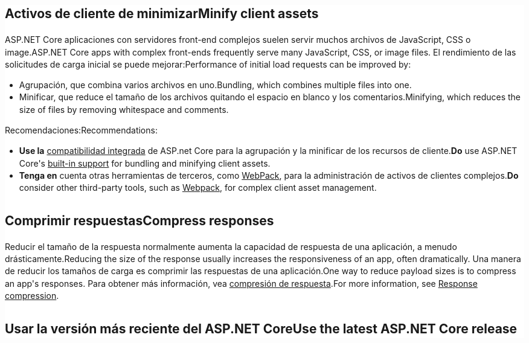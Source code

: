 ## <a name="minify-client-assets"></a><span data-ttu-id="d499d-212">Activos de cliente de minimizar</span><span class="sxs-lookup"><span data-stu-id="d499d-212">Minify client assets</span></span>

<span data-ttu-id="d499d-213">ASP.NET Core aplicaciones con servidores front-end complejos suelen servir muchos archivos de JavaScript, CSS o image.</span><span class="sxs-lookup"><span data-stu-id="d499d-213">ASP.NET Core apps with complex front-ends frequently serve many JavaScript, CSS, or image files.</span></span> <span data-ttu-id="d499d-214">El rendimiento de las solicitudes de carga inicial se puede mejorar:</span><span class="sxs-lookup"><span data-stu-id="d499d-214">Performance of initial load requests can be improved by:</span></span>

* <span data-ttu-id="d499d-215">Agrupación, que combina varios archivos en uno.</span><span class="sxs-lookup"><span data-stu-id="d499d-215">Bundling, which combines multiple files into one.</span></span>
* <span data-ttu-id="d499d-216">Minificar, que reduce el tamaño de los archivos quitando el espacio en blanco y los comentarios.</span><span class="sxs-lookup"><span data-stu-id="d499d-216">Minifying, which reduces the size of files by removing whitespace and comments.</span></span>

<span data-ttu-id="d499d-217">Recomendaciones:</span><span class="sxs-lookup"><span data-stu-id="d499d-217">Recommendations:</span></span>

* <span data-ttu-id="d499d-218">**Use la** [compatibilidad integrada](xref:client-side/bundling-and-minification) de ASP.net Core para la agrupación y la minificar de los recursos de cliente.</span><span class="sxs-lookup"><span data-stu-id="d499d-218">**Do** use ASP.NET Core's [built-in support](xref:client-side/bundling-and-minification) for bundling and minifying client assets.</span></span>
* <span data-ttu-id="d499d-219">**Tenga en** cuenta otras herramientas de terceros, como [WebPack](https://webpack.js.org/), para la administración de activos de clientes complejos.</span><span class="sxs-lookup"><span data-stu-id="d499d-219">**Do** consider other third-party tools, such as [Webpack](https://webpack.js.org/), for complex client asset management.</span></span>

## <a name="compress-responses"></a><span data-ttu-id="d499d-220">Comprimir respuestas</span><span class="sxs-lookup"><span data-stu-id="d499d-220">Compress responses</span></span>

 <span data-ttu-id="d499d-221">Reducir el tamaño de la respuesta normalmente aumenta la capacidad de respuesta de una aplicación, a menudo drásticamente.</span><span class="sxs-lookup"><span data-stu-id="d499d-221">Reducing the size of the response usually increases the responsiveness of an app, often dramatically.</span></span> <span data-ttu-id="d499d-222">Una manera de reducir los tamaños de carga es comprimir las respuestas de una aplicación.</span><span class="sxs-lookup"><span data-stu-id="d499d-222">One way to reduce payload sizes is to compress an app's responses.</span></span> <span data-ttu-id="d499d-223">Para obtener más información, vea [compresión de respuesta](xref:performance/response-compression).</span><span class="sxs-lookup"><span data-stu-id="d499d-223">For more information, see [Response compression](xref:performance/response-compression).</span></span>

## <a name="use-the-latest-aspnet-core-release"></a><span data-ttu-id="d499d-224">Usar la versión más reciente del ASP.NET Core</span><span class="sxs-lookup"><span data-stu-id="d499d-224">Use the latest ASP.NET Core release</span></span>
